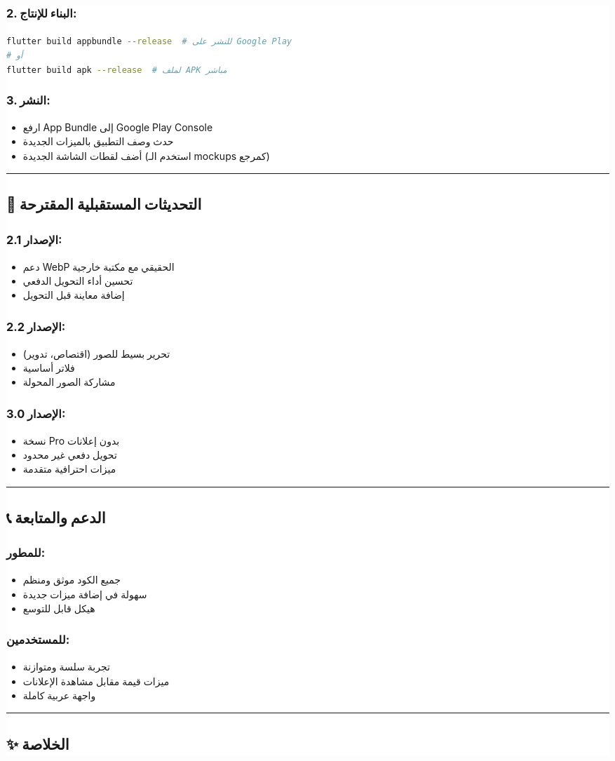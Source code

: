 ### **2. البناء للإنتاج:**
```bash
flutter build appbundle --release  # للنشر على Google Play
# أو
flutter build apk --release  # لملف APK مباشر
```

### **3. النشر:**
- ارفع App Bundle إلى Google Play Console
- حدث وصف التطبيق بالميزات الجديدة
- أضف لقطات الشاشة الجديدة (استخدم الـ mockups كمرجع)

---

## 🎯 **التحديثات المستقبلية المقترحة**

### **الإصدار 2.1:**
- دعم WebP الحقيقي مع مكتبة خارجية
- تحسين أداء التحويل الدفعي
- إضافة معاينة قبل التحويل

### **الإصدار 2.2:**
- تحرير بسيط للصور (اقتصاص، تدوير)
- فلاتر أساسية
- مشاركة الصور المحولة

### **الإصدار 3.0:**
- نسخة Pro بدون إعلانات
- تحويل دفعي غير محدود
- ميزات احترافية متقدمة

---

## 📞 **الدعم والمتابعة**

### **للمطور:**
- جميع الكود موثق ومنظم
- سهولة في إضافة ميزات جديدة
- هيكل قابل للتوسع

### **للمستخدمين:**
- تجربة سلسة ومتوازنة
- ميزات قيمة مقابل مشاهدة الإعلانات
- واجهة عربية كاملة

---

## ✨ **الخلاصة**
